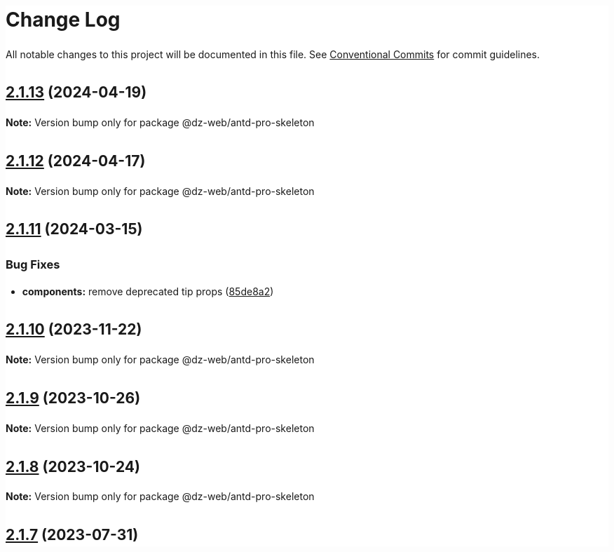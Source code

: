 # Change Log

All notable changes to this project will be documented in this file. See [Conventional Commits](https://conventionalcommits.org) for commit guidelines.

## [2.1.13](https://github.com/ant-design/pro-components/compare/@dz-web/antd-pro-skeleton@2.1.12...@dz-web/antd-pro-skeleton@2.1.13) (2024-04-19)

**Note:** Version bump only for package @dz-web/antd-pro-skeleton

## [2.1.12](https://github.com/ant-design/pro-components/compare/@dz-web/antd-pro-skeleton@2.1.11...@dz-web/antd-pro-skeleton@2.1.12) (2024-04-17)

**Note:** Version bump only for package @dz-web/antd-pro-skeleton

## [2.1.11](https://github.com/ant-design/pro-components/compare/@dz-web/antd-pro-skeleton@2.1.10...@dz-web/antd-pro-skeleton@2.1.11) (2024-03-15)

### Bug Fixes

- **components:** remove deprecated tip props ([85de8a2](https://github.com/ant-design/pro-components/commit/85de8a2bad41a21254719ff7f1df5328e42fd0fb))

## [2.1.10](https://github.com/ant-design/pro-components/compare/@dz-web/antd-pro-skeleton@2.1.9...@dz-web/antd-pro-skeleton@2.1.10) (2023-11-22)

**Note:** Version bump only for package @dz-web/antd-pro-skeleton

## [2.1.9](https://github.com/ant-design/pro-components/compare/@dz-web/antd-pro-skeleton@2.1.8...@dz-web/antd-pro-skeleton@2.1.9) (2023-10-26)

**Note:** Version bump only for package @dz-web/antd-pro-skeleton

## [2.1.8](https://github.com/ant-design/pro-components/compare/@dz-web/antd-pro-skeleton@2.1.7...@dz-web/antd-pro-skeleton@2.1.8) (2023-10-24)

**Note:** Version bump only for package @dz-web/antd-pro-skeleton

## [2.1.7](https://github.com/ant-design/pro-components/compare/@dz-web/antd-pro-skeleton@2.1.6...@dz-web/antd-pro-skeleton@2.1.7) (2023-07-31)

